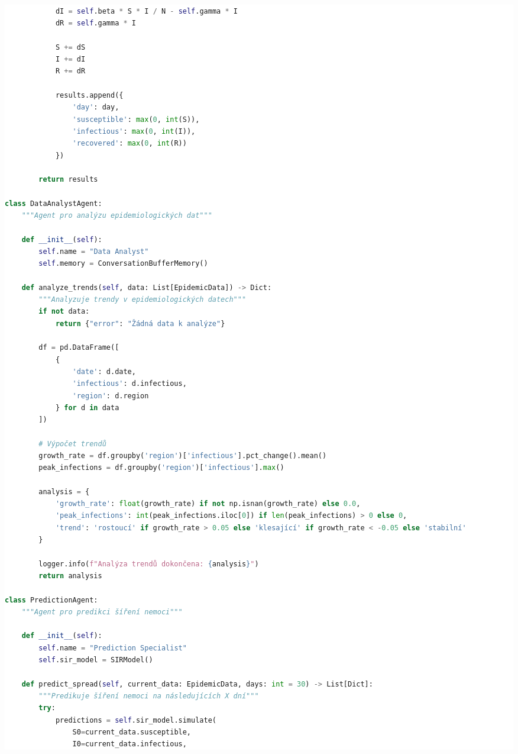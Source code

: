 ````python
            dI = self.beta * S * I / N - self.gamma * I
            dR = self.gamma * I
            
            S += dS
            I += dI
            R += dR
            
            results.append({
                'day': day,
                'susceptible': max(0, int(S)),
                'infectious': max(0, int(I)),
                'recovered': max(0, int(R))
            })
        
        return results

class DataAnalystAgent:
    """Agent pro analýzu epidemiologických dat"""
    
    def __init__(self):
        self.name = "Data Analyst"
        self.memory = ConversationBufferMemory()
    
    def analyze_trends(self, data: List[EpidemicData]) -> Dict:
        """Analyzuje trendy v epidemiologických datech"""
        if not data:
            return {"error": "Žádná data k analýze"}
        
        df = pd.DataFrame([
            {
                'date': d.date,
                'infectious': d.infectious,
                'region': d.region
            } for d in data
        ])
        
        # Výpočet trendů
        growth_rate = df.groupby('region')['infectious'].pct_change().mean()
        peak_infections = df.groupby('region')['infectious'].max()
        
        analysis = {
            'growth_rate': float(growth_rate) if not np.isnan(growth_rate) else 0.0,
            'peak_infections': int(peak_infections.iloc[0]) if len(peak_infections) > 0 else 0,
            'trend': 'rostoucí' if growth_rate > 0.05 else 'klesající' if growth_rate < -0.05 else 'stabilní'
        }
        
        logger.info(f"Analýza trendů dokončena: {analysis}")
        return analysis

class PredictionAgent:
    """Agent pro predikci šíření nemoci"""
    
    def __init__(self):
        self.name = "Prediction Specialist"
        self.sir_model = SIRModel()
    
    def predict_spread(self, current_data: EpidemicData, days: int = 30) -> List[Dict]:
        """Predikuje šíření nemoci na následujících X dní"""
        try:
            predictions = self.sir_model.simulate(
                S0=current_data.susceptible,
                I0=current_data.infectious,
````